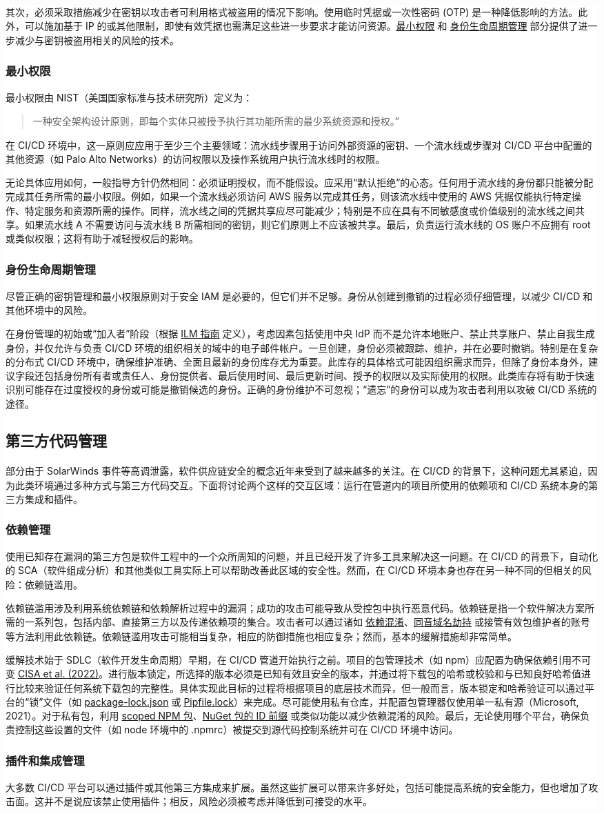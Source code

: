 其次，必须采取措施减少在密钥以攻击者可利用格式被盗用的情况下影响。使用临时凭据或一次性密码 (OTP) 是一种降低影响的方法。此外，可以施加基于 IP 的或其他限制，即使有效凭据也需满足这些进一步要求才能访问资源。[最小权限](#least-privilege) 和 [身份生命周期管理](#identity-lifecycle-management) 部分提供了进一步减少与密钥被盗用相关的风险的技术。

### 最小权限

最小权限由 NIST（美国国家标准与技术研究所）定义为：

> 一种安全架构设计原则，即每个实体只被授予执行其功能所需的最少系统资源和授权。”

在 CI/CD 环境中，这一原则应应用于至少三个主要领域：流水线步骤用于访问外部资源的密钥、一个流水线或步骤对 CI/CD 平台中配置的其他资源（如 Palo Alto Networks）的访问权限以及操作系统用户执行流水线时的权限。

无论具体应用如何，一般指导方针仍然相同：必须证明授权，而不能假设。应采用“默认拒绝”的心态。任何用于流水线的身份都只能被分配完成其任务所需的最小权限。例如，如果一个流水线必须访问 AWS 服务以完成其任务，则该流水线中使用的 AWS 凭据仅能执行特定操作、特定服务和资源所需的操作。同样，流水线之间的凭据共享应尽可能减少；特别是不应在具有不同敏感度或价值级别的流水线之间共享。如果流水线 A 不需要访问与流水线 B 所需相同的密钥，则它们原则上不应该被共享。最后，负责运行流水线的 OS 账户不应拥有 root 或类似权限；这将有助于减轻授权后的影响。

### 身份生命周期管理

尽管正确的密钥管理和最小权限原则对于安全 IAM 是必要的，但它们并不足够。身份从创建到撤销的过程必须仔细管理，以减少 CI/CD 和其他环境中的风险。

在身份管理的初始或“加入者”阶段（根据 [ILM 指南](https://www.idmanagement.gov/playbooks/ilm/) 定义），考虑因素包括使用中央 IdP 而不是允许本地账户、禁止共享账户、禁止自我生成身份，并仅允许与负责 CI/CD 环境的组织相关的域中的电子邮件帐户。一旦创建，身份必须被跟踪、维护，并在必要时撤销。特别是在复杂的分布式 CI/CD 环境中，确保维护准确、全面且最新的身份库存尤为重要。此库存的具体格式可能因组织需求而异，但除了身份本身外，建议字段还包括身份所有者或责任人、身份提供者、最后使用时间、最后更新时间、授予的权限以及实际使用的权限。此类库存将有助于快速识别可能存在过度授权的身份或可能是撤销候选的身份。正确的身份维护不可忽视；“遗忘”的身份可以成为攻击者利用以攻破 CI/CD 系统的途径。

## 第三方代码管理

部分由于 SolarWinds 事件等高调泄露，软件供应链安全的概念近年来受到了越来越多的关注。在 CI/CD 的背景下，这种问题尤其紧迫，因为此类环境通过多种方式与第三方代码交互。下面将讨论两个这样的交互区域：运行在管道内的项目所使用的依赖项和 CI/CD 系统本身的第三方集成和插件。

### 依赖管理

使用已知存在漏洞的第三方包是软件工程中的一个众所周知的问题，并且已经开发了许多工具来解决这一问题。在 CI/CD 的背景下，自动化的 SCA（软件组成分析）和其他类似工具实际上可以帮助改善此区域的安全性。然而，在 CI/CD 环境本身也存在另一种不同的但相关的风险：依赖链滥用。

依赖链滥用涉及利用系统依赖链和依赖解析过程中的漏洞；成功的攻击可能导致从受控包中执行恶意代码。依赖链是指一个软件解决方案所需的一系列包，包括内部、直接第三方以及传递依赖项的集合。攻击者可以通过诸如 [依赖混淆](https://fossa.com/blog/dependency-confusion-understanding-preventing-attacks/)、[同音域名劫持](https://blog.gitguardian.com/protecting-your-software-supply-chain-understanding-typosquatting-and-dependency-confusion-attacks/) 或接管有效包维护者的账号等方法利用此依赖链。依赖链滥用攻击可能相当复杂，相应的防御措施也相应复杂；然而，基本的缓解措施却非常简单。

缓解技术始于 SDLC（软件开发生命周期）早期，在 CI/CD 管道开始执行之前。项目的包管理技术（如 npm）应配置为确保依赖引用不可变 [CISA et al. (2022)](https://www.cisa.gov/sites/default/files/publications/ESF_SECURING_THE_SOFTWARE_SUPPLY_CHAIN_DEVELOPERS.PDF)。进行版本锁定，所选择的版本必须是已知有效且安全的版本，并通过将下载包的哈希或校验和与已知良好哈希值进行比较来验证任何系统下载包的完整性。具体实现此目标的过程将根据项目的底层技术而异，但一般而言，版本锁定和哈希验证可以通过平台的“锁”文件（如 [package-lock.json](https://docs.npmjs.com/cli/v7/configuring-npm/package-lock-json) 或 [Pipfile.lock](https://pipenv.pypa.io/en/latest/pipfile.html)）来完成。尽可能使用私有仓库，并配置包管理器仅使用单一私有源（Microsoft, 2021）。对于私有包，利用 [scoped NPM 包](https://docs.npmjs.com/cli/v10/using-npm/scope)、[NuGet 包的 ID 前缀](https://learn.microsoft.com/en-us/nuget/nuget-org/id-prefix-reservation) 或类似功能以减少依赖混淆的风险。最后，无论使用哪个平台，确保负责控制这些设置的文件（如 node 环境中的 .npmrc）被提交到源代码控制系统并可在 CI/CD 环境中访问。

### 插件和集成管理

大多数 CI/CD 平台可以通过插件或其他第三方集成来扩展。虽然这些扩展可以带来许多好处，包括可能提高系统的安全能力，但也增加了攻击面。这并不是说应该禁止使用插件；相反，风险必须被考虑并降低到可接受的水平。
